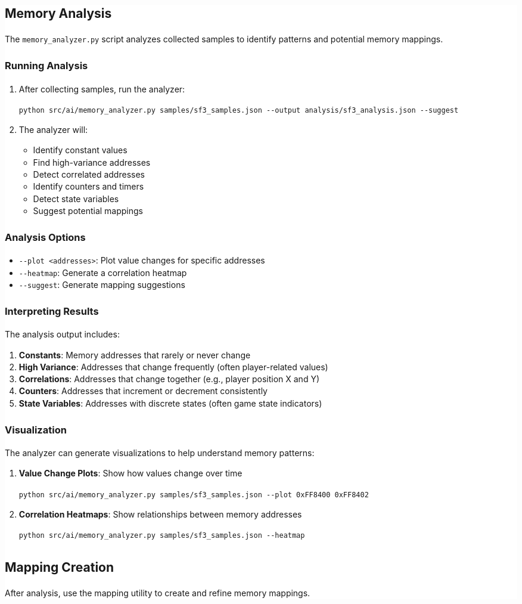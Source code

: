 ## Memory Analysis

The `memory_analyzer.py` script analyzes collected samples to identify patterns and potential memory mappings.

### Running Analysis

1. After collecting samples, run the analyzer:
   ```
   python src/ai/memory_analyzer.py samples/sf3_samples.json --output analysis/sf3_analysis.json --suggest
   ```

2. The analyzer will:
   - Identify constant values
   - Find high-variance addresses
   - Detect correlated addresses
   - Identify counters and timers
   - Detect state variables
   - Suggest potential mappings

### Analysis Options

- `--plot <addresses>`: Plot value changes for specific addresses
- `--heatmap`: Generate a correlation heatmap
- `--suggest`: Generate mapping suggestions

### Interpreting Results

The analysis output includes:

1. **Constants**: Memory addresses that rarely or never change
2. **High Variance**: Addresses that change frequently (often player-related values)
3. **Correlations**: Addresses that change together (e.g., player position X and Y)
4. **Counters**: Addresses that increment or decrement consistently
5. **State Variables**: Addresses with discrete states (often game state indicators)

### Visualization

The analyzer can generate visualizations to help understand memory patterns:

1. **Value Change Plots**: Show how values change over time
   ```
   python src/ai/memory_analyzer.py samples/sf3_samples.json --plot 0xFF8400 0xFF8402
   ```

2. **Correlation Heatmaps**: Show relationships between memory addresses
   ```
   python src/ai/memory_analyzer.py samples/sf3_samples.json --heatmap
   ```

## Mapping Creation

After analysis, use the mapping utility to create and refine memory mappings.

